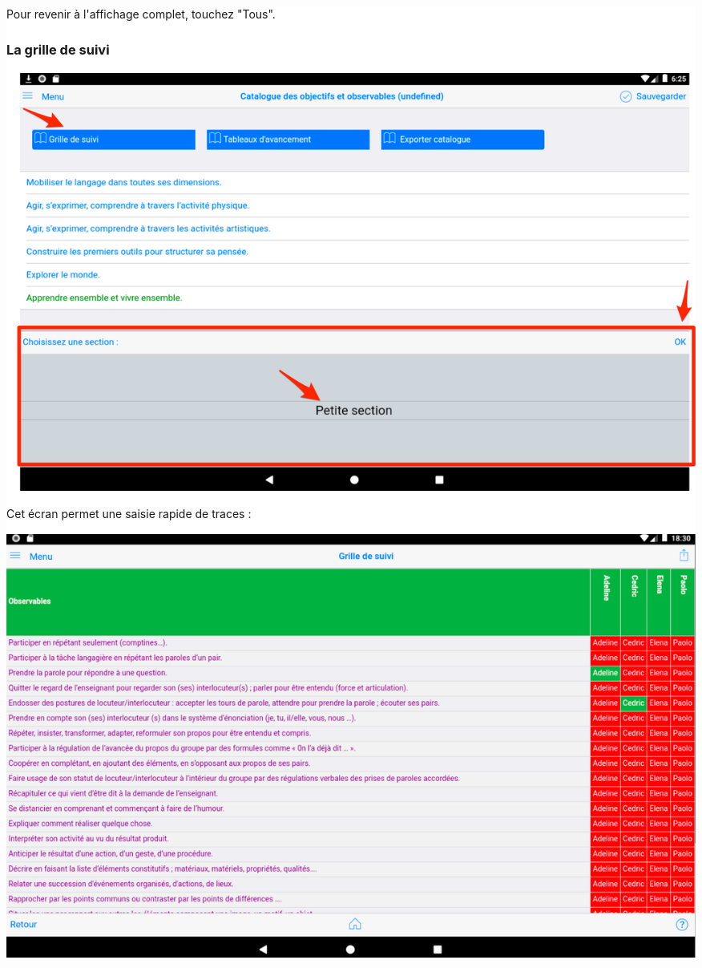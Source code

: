 Pour revenir à l'affichage complet, touchez "Tous".



### La grille de suivi

![Grille de suivi - sélection de la section](screenshots/2019-12-31-15-11-41.png)

Cet écran permet une saisie rapide de traces : 

![Grille de suivi](screenshots/2020-01-05-18-30-44.png)
